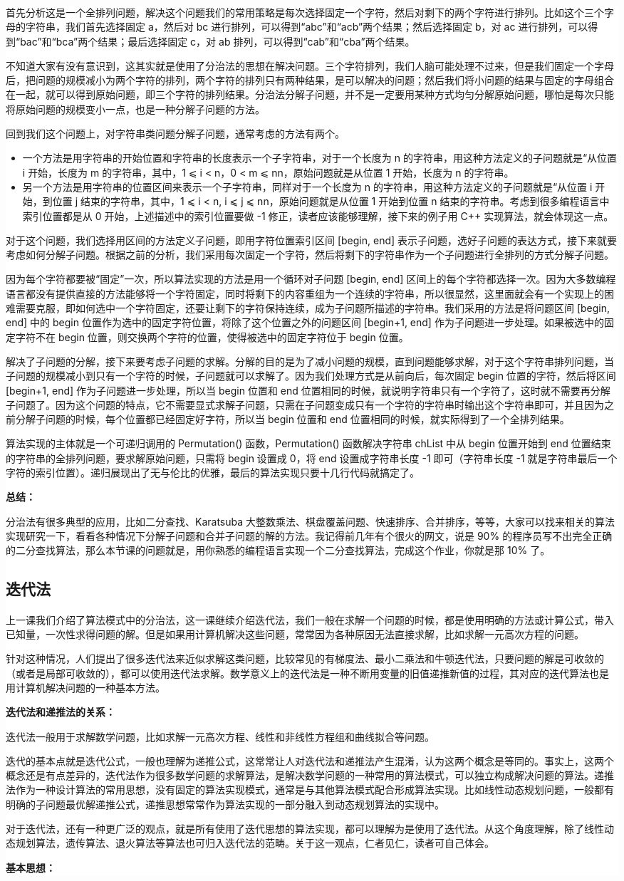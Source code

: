 首先分析这是一个全排列问题，解决这个问题我们的常用策略是每次选择固定一个字符，然后对剩下的两个字符进行排列。比如这个三个字母的字符串，我们首先选择固定 a，然后对 bc 进行排列，可以得到“abc”和“acb”两个结果；然后选择固定 b，对 ac 进行排列，可以得到“bac”和“bca”两个结果；最后选择固定 c，对 ab 排列，可以得到“cab”和“cba”两个结果。

不知道大家有没有意识到，这其实就是使用了分治法的思想在解决问题。三个字符排列，我们人脑可能处理不过来，但是我们固定一个字母后，把问题的规模减小为两个字符的排列，两个字符的排列只有两种结果，是可以解决的问题；然后我们将小问题的结果与固定的字母组合在一起，就可以得到原始问题，即三个字符的排列结果。分治法分解子问题，并不是一定要用某种方式均匀分解原始问题，哪怕是每次只能将原始问题的规模变小一点，也是一种分解子问题的方法。

回到我们这个问题上，对字符串类问题分解子问题，通常考虑的方法有两个。

- 一个方法是用字符串的开始位置和字符串的长度表示一个子字符串，对于一个长度为 n 的字符串，用这种方法定义的子问题就是“从位置 i 开始，长度为 m 的字符串，其中，1 ⩽ i < n，0 < m ⩽ nn，原始问题就是从位置 1 开始，长度为 n 的字符串。
- 另一个方法是用字符串的位置区间来表示一个子字符串，同样对于一个长度为 n 的字符串，用这种方法定义的子问题就是“从位置 i 开始，到位置 j 结束的字符串，其中，1 ⩽ i < n, i ⩽ j ⩽ nn，原始问题就是从位置 1 开始到位置 n 结束的字符串。考虑到很多编程语言中索引位置都是从 0 开始，上述描述中的索引位置要做 -1 修正，读者应该能够理解，接下来的例子用 C++ 实现算法，就会体现这一点。

对于这个问题，我们选择用区间的方法定义子问题，即用字符位置索引区间 [begin, end] 表示子问题，选好子问题的表达方式，接下来就要考虑如何分解子问题。根据之前的分析，我们采用每次固定一个字符，然后将剩下的字符串作为一个子问题进行全排列的方式分解子问题。

因为每个字符都要被“固定”一次，所以算法实现的方法是用一个循环对子问题 [begin, end] 区间上的每个字符都选择一次。因为大多数编程语言都没有提供直接的方法能够将一个字符固定，同时将剩下的内容重组为一个连续的字符串，所以很显然，这里面就会有一个实现上的困难需要克服，即如何选中一个字符固定，还要让剩下的字符保持连续，成为子问题所描述的字符串。我们采用的方法是将问题区间 [begin, end] 中的 begin 位置作为选中的固定字符位置，将除了这个位置之外的问题区间 [begin+1, end] 作为子问题进一步处理。如果被选中的固定字符不在 begin 位置，则交换两个字符的位置，使得被选中的固定字符位于 begin 位置。

解决了子问题的分解，接下来要考虑子问题的求解。分解的目的是为了减小问题的规模，直到问题能够求解，对于这个字符串排列问题，当子问题的规模减小到只有一个字符的时候，子问题就可以求解了。因为我们处理方式是从前向后，每次固定 begin 位置的字符，然后将区间 [begin+1, end] 作为子问题进一步处理，所以当 begin 位置和 end 位置相同的时候，就说明字符串只有一个字符了，这时就不需要再分解子问题了。因为这个问题的特点，它不需要显式求解子问题，只需在子问题变成只有一个字符的字符串时输出这个字符串即可，并且因为之前分解子问题的时候，每个位置都已经固定好字符，所以当 begin 位置和 end 位置相同的时候，就实际得到了一个全排列结果。

算法实现的主体就是一个可递归调用的 Permutation() 函数，Permutation() 函数解决字符串 chList 中从 begin 位置开始到 end 位置结束的字符串的全排列问题，要求解原始问题，只需将 begin 设置成 0，将 end 设置成字符串长度 -1 即可（字符串长度 -1 就是字符串最后一个字符的索引位置）。递归展现出了无与伦比的优雅，最后的算法实现只要十几行代码就搞定了。

**总结：**

分治法有很多典型的应用，比如二分查找、Karatsuba 大整数乘法、棋盘覆盖问题、快速排序、合并排序，等等，大家可以找来相关的算法实现研究一下，看看各种情况下分解子问题和合并子问题的解的方法。我记得前几年有个很火的网文，说是 90% 的程序员写不出完全正确的二分查找算法，那么本节课的问题就是，用你熟悉的编程语言实现一个二分查找算法，完成这个作业，你就是那 10% 了。

## 迭代法

上一课我们介绍了算法模式中的分治法，这一课继续介绍迭代法，我们一般在求解一个问题的时候，都是使用明确的方法或计算公式，带入已知量，一次性求得问题的解。但是如果用计算机解决这些问题，常常因为各种原因无法直接求解，比如求解一元高次方程的问题。

针对这种情况，人们提出了很多迭代法来近似求解这类问题，比较常见的有梯度法、最小二乘法和牛顿迭代法，只要问题的解是可收敛的（或者是局部可收敛的），都可以使用迭代法求解。数学意义上的迭代法是一种不断用变量的旧值递推新值的过程，其对应的迭代算法也是用计算机解决问题的一种基本方法。

**迭代法和递推法的关系：**

迭代法一般用于求解数学问题，比如求解一元高次方程、线性和非线性方程组和曲线拟合等问题。

迭代的基本点就是迭代公式，一般也理解为递推公式，这常常让人对迭代法和递推法产生混淆，认为这两个概念是等同的。事实上，这两个概念还是有点差异的，迭代法作为很多数学问题的求解算法，是解决数学问题的一种常用的算法模式，可以独立构成解决问题的算法。递推法作为一种设计算法的常用思想，没有固定的算法实现模式，通常是与其他算法模式配合形成算法实现。比如线性动态规划问题，一般都有明确的子问题最优解递推公式，递推思想常常作为算法实现的一部分融入到动态规划算法的实现中。

对于迭代法，还有一种更广泛的观点，就是所有使用了迭代思想的算法实现，都可以理解为是使用了迭代法。从这个角度理解，除了线性动态规划算法，遗传算法、退火算法等算法也可归入迭代法的范畴。关于这一观点，仁者见仁，读者可自己体会。

**基本思想：**
